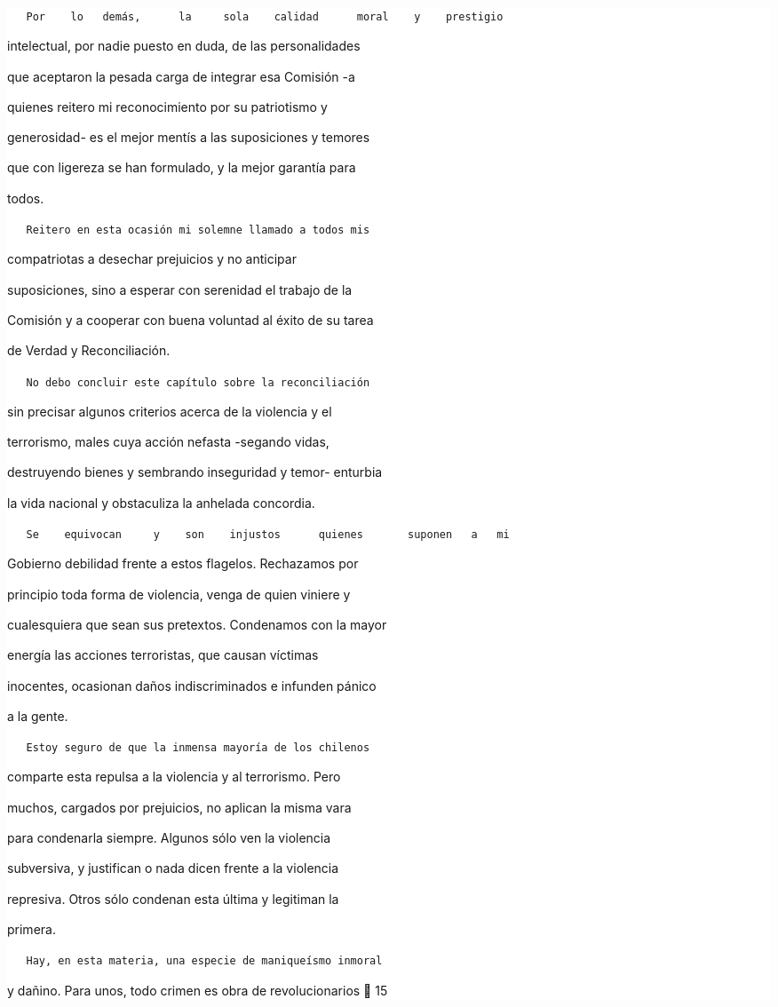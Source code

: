        Por    lo   demás,      la     sola    calidad      moral    y    prestigio

intelectual, por nadie puesto en duda, de las personalidades

que aceptaron la pesada carga de integrar esa Comisión -a

quienes      reitero     mi    reconocimiento        por    su     patriotismo    y

generosidad- es el mejor mentís a las suposiciones y temores

que con ligereza se han formulado, y la mejor garantía para

todos.

       Reitero en esta ocasión mi solemne llamado a todos mis

compatriotas        a      desechar      prejuicios         y      no    anticipar

suposiciones, sino a esperar con serenidad el trabajo de la

Comisión y a cooperar con buena voluntad al éxito de su tarea

de Verdad y Reconciliación.

       No debo concluir este capítulo sobre la reconciliación

sin precisar algunos criterios acerca de la violencia y el

terrorismo,        males      cuya     acción    nefasta        -segando     vidas,

destruyendo bienes y sembrando inseguridad y temor- enturbia

la vida nacional y obstaculiza la anhelada concordia.

       Se    equivocan     y    son    injustos      quienes       suponen   a   mi

Gobierno debilidad frente a estos flagelos. Rechazamos por

principio toda forma de violencia, venga de quien viniere y

cualesquiera que sean sus pretextos. Condenamos con la mayor

energía      las    acciones         terroristas,     que       causan     víctimas

inocentes, ocasionan daños indiscriminados e infunden pánico

a la gente.

       Estoy seguro de que la inmensa mayoría de los chilenos

comparte esta repulsa a la violencia y al terrorismo. Pero

muchos, cargados por prejuicios, no aplican la misma vara

para     condenarla      siempre.      Algunos      sólo    ven     la   violencia

subversiva, y justifican o nada dicen frente a la violencia

represiva. Otros sólo condenan esta última y legitiman la

primera.

       Hay, en esta materia, una especie de maniqueísmo inmoral

y dañino. Para unos, todo crimen es obra de revolucionarios
                                         15
